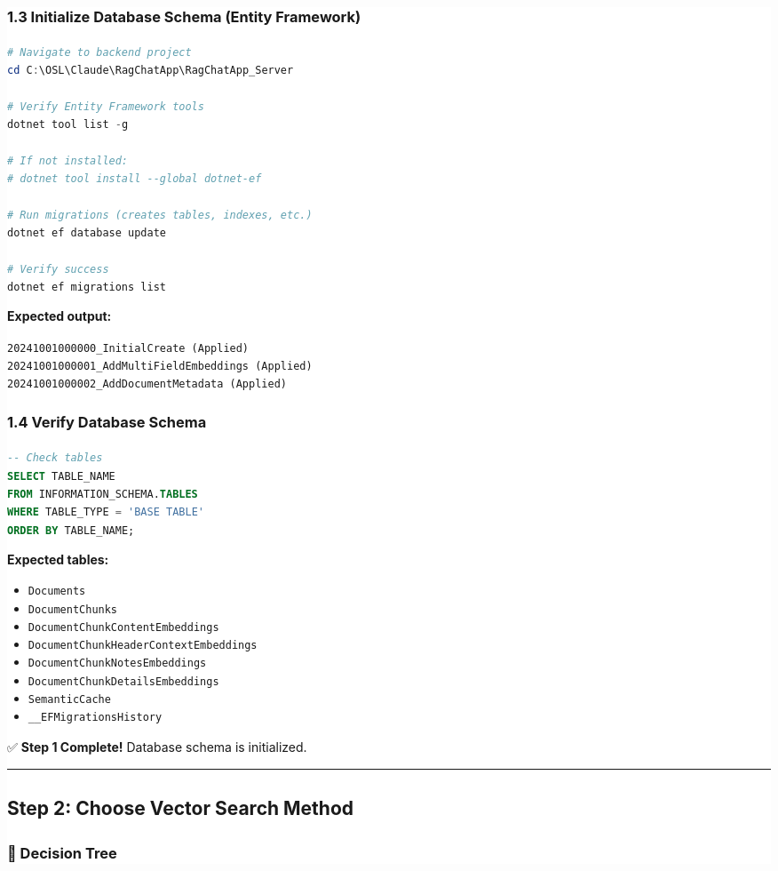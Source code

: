 ### 1.3 Initialize Database Schema (Entity Framework)

```powershell
# Navigate to backend project
cd C:\OSL\Claude\RagChatApp\RagChatApp_Server

# Verify Entity Framework tools
dotnet tool list -g

# If not installed:
# dotnet tool install --global dotnet-ef

# Run migrations (creates tables, indexes, etc.)
dotnet ef database update

# Verify success
dotnet ef migrations list
```

**Expected output:**
```
20241001000000_InitialCreate (Applied)
20241001000001_AddMultiFieldEmbeddings (Applied)
20241001000002_AddDocumentMetadata (Applied)
```

### 1.4 Verify Database Schema

```sql
-- Check tables
SELECT TABLE_NAME
FROM INFORMATION_SCHEMA.TABLES
WHERE TABLE_TYPE = 'BASE TABLE'
ORDER BY TABLE_NAME;
```

**Expected tables:**
- `Documents`
- `DocumentChunks`
- `DocumentChunkContentEmbeddings`
- `DocumentChunkHeaderContextEmbeddings`
- `DocumentChunkNotesEmbeddings`
- `DocumentChunkDetailsEmbeddings`
- `SemanticCache`
- `__EFMigrationsHistory`

✅ **Step 1 Complete!** Database schema is initialized.

---

## Step 2: Choose Vector Search Method

### 🔀 Decision Tree
